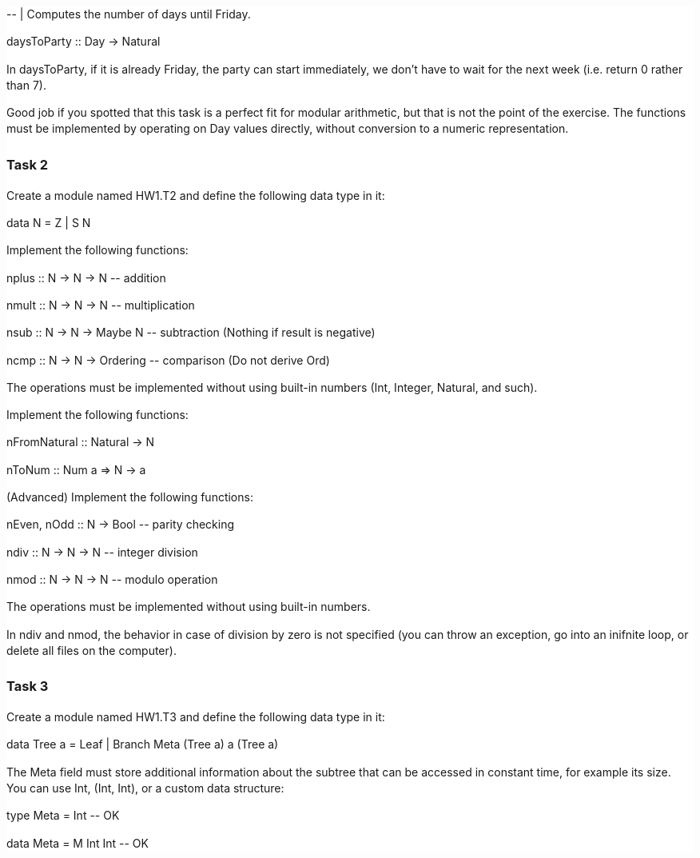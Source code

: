-- | Computes the number of days until Friday.

daysToParty :: Day -> Natural

In daysToParty, if it is already Friday, the party can start immediately, we don’t have to wait for the next week (i.e. return 0 rather than 7).

Good job if you spotted that this task is a perfect fit for modular arithmetic, but that is not the point of the exercise. The functions must be implemented by operating on Day values directly, without conversion to a numeric representation.

### Task 2

Create a module named HW1.T2 and define the following data type in it:

data N = Z | S N

Implement the following functions:

nplus :: N -> N -> N        -- addition

nmult :: N -> N -> N        -- multiplication

nsub :: N -> N -> Maybe N   -- subtraction     (Nothing if result is negative)

ncmp :: N -> N -> Ordering  -- comparison      (Do not derive Ord)

The operations must be implemented without using built-in numbers (Int, Integer, Natural, and such).


Implement the following functions:

nFromNatural :: Natural -> N

nToNum :: Num a => N -> a

(Advanced) Implement the following functions:


nEven, nOdd :: N -> Bool    -- parity checking

ndiv :: N -> N -> N         -- integer division

nmod :: N -> N -> N         -- modulo operation

The operations must be implemented without using built-in numbers.

In ndiv and nmod, the behavior in case of division by zero is not specified (you can throw an exception, go into an inifnite loop, or delete all files on the computer).

### Task 3

Create a module named HW1.T3 and define the following data type in it:

data Tree a = Leaf | Branch Meta (Tree a) a (Tree a)

The Meta field must store additional information about the subtree that can be accessed in constant time, for example its size. You can use Int, (Int, Int), or a custom data structure:

type Meta = Int         -- OK

data Meta = M Int Int   -- OK
